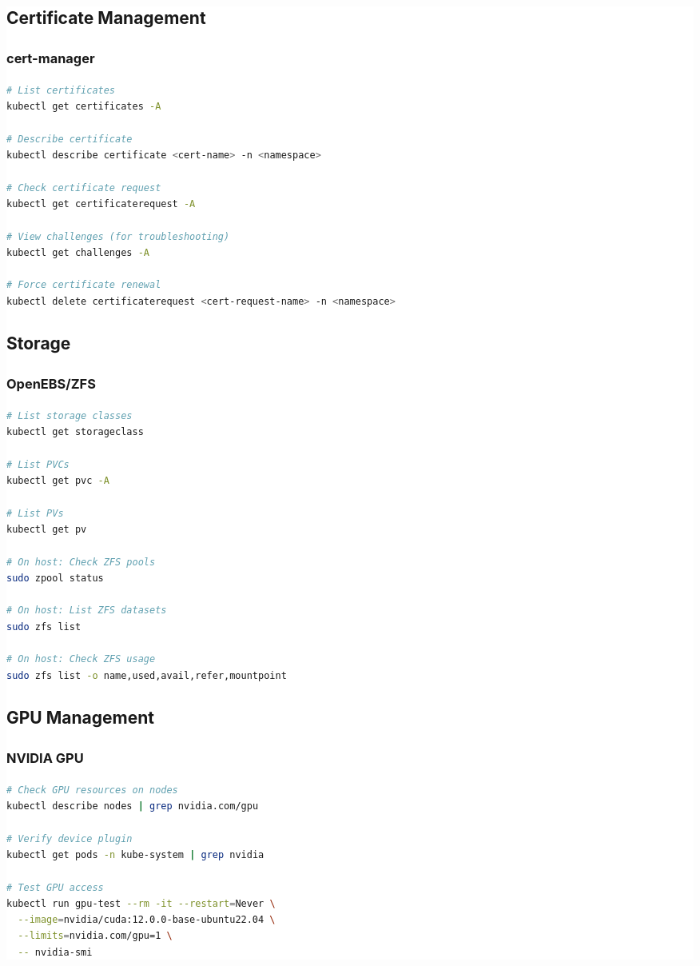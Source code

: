 ## Certificate Management

### cert-manager

```bash
# List certificates
kubectl get certificates -A

# Describe certificate
kubectl describe certificate <cert-name> -n <namespace>

# Check certificate request
kubectl get certificaterequest -A

# View challenges (for troubleshooting)
kubectl get challenges -A

# Force certificate renewal
kubectl delete certificaterequest <cert-request-name> -n <namespace>
```

## Storage

### OpenEBS/ZFS

```bash
# List storage classes
kubectl get storageclass

# List PVCs
kubectl get pvc -A

# List PVs
kubectl get pv

# On host: Check ZFS pools
sudo zpool status

# On host: List ZFS datasets
sudo zfs list

# On host: Check ZFS usage
sudo zfs list -o name,used,avail,refer,mountpoint
```

## GPU Management

### NVIDIA GPU

```bash
# Check GPU resources on nodes
kubectl describe nodes | grep nvidia.com/gpu

# Verify device plugin
kubectl get pods -n kube-system | grep nvidia

# Test GPU access
kubectl run gpu-test --rm -it --restart=Never \
  --image=nvidia/cuda:12.0.0-base-ubuntu22.04 \
  --limits=nvidia.com/gpu=1 \
  -- nvidia-smi
```
